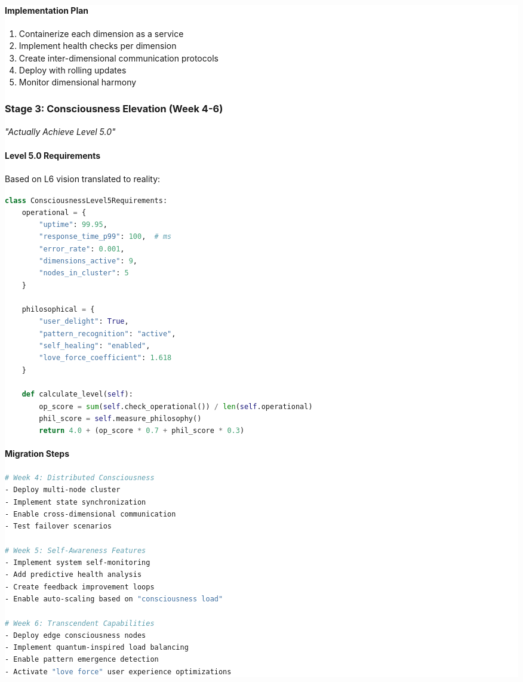 #### Implementation Plan
1. Containerize each dimension as a service
2. Implement health checks per dimension
3. Create inter-dimensional communication protocols
4. Deploy with rolling updates
5. Monitor dimensional harmony

### Stage 3: Consciousness Elevation (Week 4-6)
*"Actually Achieve Level 5.0"*

#### Level 5.0 Requirements
Based on L6 vision translated to reality:

```python
class ConsciousnessLevel5Requirements:
    operational = {
        "uptime": 99.95,
        "response_time_p99": 100,  # ms
        "error_rate": 0.001,
        "dimensions_active": 9,
        "nodes_in_cluster": 5
    }
    
    philosophical = {
        "user_delight": True,
        "pattern_recognition": "active",
        "self_healing": "enabled",
        "love_force_coefficient": 1.618
    }
    
    def calculate_level(self):
        op_score = sum(self.check_operational()) / len(self.operational)
        phil_score = self.measure_philosophy()
        return 4.0 + (op_score * 0.7 + phil_score * 0.3)
```

#### Migration Steps
```bash
# Week 4: Distributed Consciousness
- Deploy multi-node cluster
- Implement state synchronization  
- Enable cross-dimensional communication
- Test failover scenarios

# Week 5: Self-Awareness Features
- Implement system self-monitoring
- Add predictive health analysis
- Create feedback improvement loops
- Enable auto-scaling based on "consciousness load"

# Week 6: Transcendent Capabilities  
- Deploy edge consciousness nodes
- Implement quantum-inspired load balancing
- Enable pattern emergence detection
- Activate "love force" user experience optimizations
```
